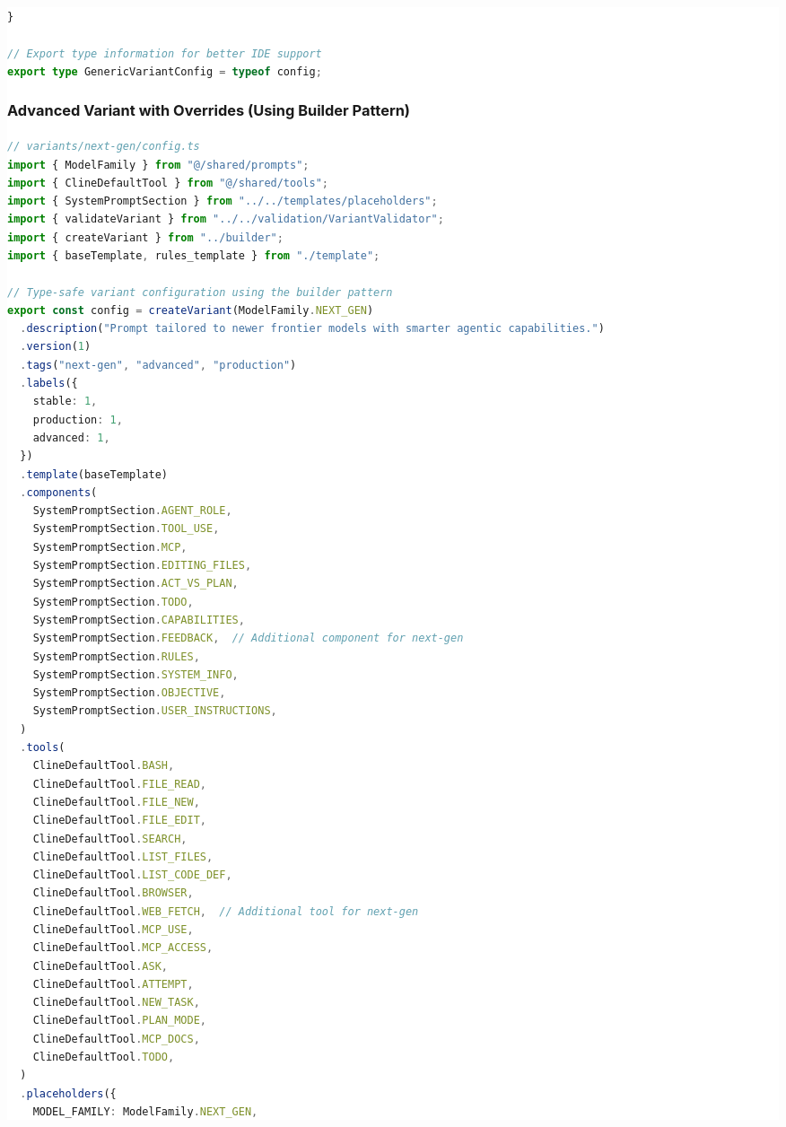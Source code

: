 ```typescript
}

// Export type information for better IDE support
export type GenericVariantConfig = typeof config;
```

### Advanced Variant with Overrides (Using Builder Pattern)

```typescript
// variants/next-gen/config.ts
import { ModelFamily } from "@/shared/prompts";
import { ClineDefaultTool } from "@/shared/tools";
import { SystemPromptSection } from "../../templates/placeholders";
import { validateVariant } from "../../validation/VariantValidator";
import { createVariant } from "../builder";
import { baseTemplate, rules_template } from "./template";

// Type-safe variant configuration using the builder pattern
export const config = createVariant(ModelFamily.NEXT_GEN)
  .description("Prompt tailored to newer frontier models with smarter agentic capabilities.")
  .version(1)
  .tags("next-gen", "advanced", "production")
  .labels({
    stable: 1,
    production: 1,
    advanced: 1,
  })
  .template(baseTemplate)
  .components(
    SystemPromptSection.AGENT_ROLE,
    SystemPromptSection.TOOL_USE,
    SystemPromptSection.MCP,
    SystemPromptSection.EDITING_FILES,
    SystemPromptSection.ACT_VS_PLAN,
    SystemPromptSection.TODO,
    SystemPromptSection.CAPABILITIES,
    SystemPromptSection.FEEDBACK,  // Additional component for next-gen
    SystemPromptSection.RULES,
    SystemPromptSection.SYSTEM_INFO,
    SystemPromptSection.OBJECTIVE,
    SystemPromptSection.USER_INSTRUCTIONS,
  )
  .tools(
    ClineDefaultTool.BASH,
    ClineDefaultTool.FILE_READ,
    ClineDefaultTool.FILE_NEW,
    ClineDefaultTool.FILE_EDIT,
    ClineDefaultTool.SEARCH,
    ClineDefaultTool.LIST_FILES,
    ClineDefaultTool.LIST_CODE_DEF,
    ClineDefaultTool.BROWSER,
    ClineDefaultTool.WEB_FETCH,  // Additional tool for next-gen
    ClineDefaultTool.MCP_USE,
    ClineDefaultTool.MCP_ACCESS,
    ClineDefaultTool.ASK,
    ClineDefaultTool.ATTEMPT,
    ClineDefaultTool.NEW_TASK,
    ClineDefaultTool.PLAN_MODE,
    ClineDefaultTool.MCP_DOCS,
    ClineDefaultTool.TODO,
  )
  .placeholders({
    MODEL_FAMILY: ModelFamily.NEXT_GEN,
```